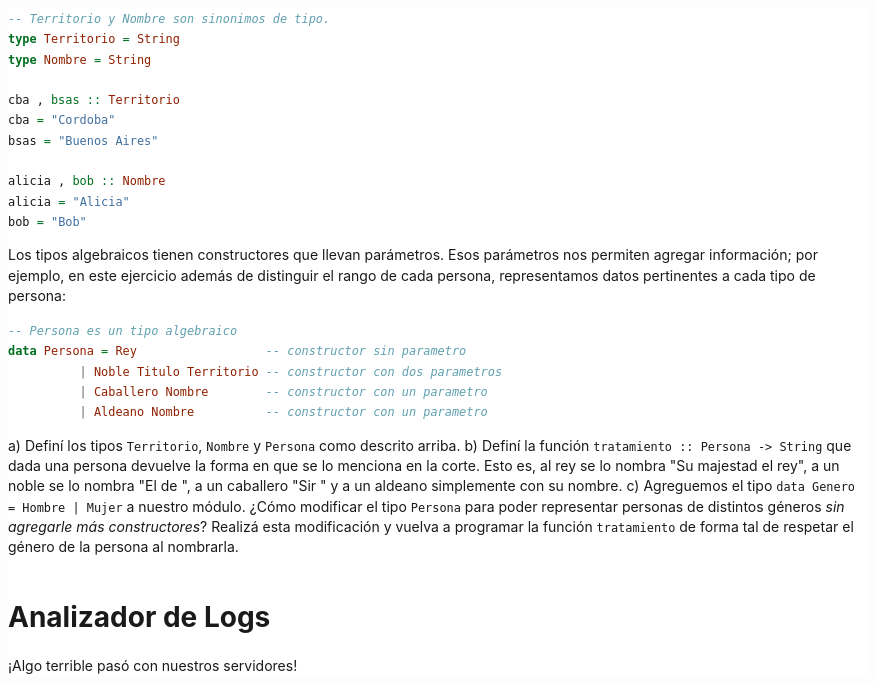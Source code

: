 ~~~haskell
-- Territorio y Nombre son sinonimos de tipo.
type Territorio = String
type Nombre = String

cba , bsas :: Territorio
cba = "Cordoba"
bsas = "Buenos Aires"

alicia , bob :: Nombre
alicia = "Alicia"
bob = "Bob"
~~~

Los tipos algebraicos tienen constructores que llevan parámetros.
Esos parámetros nos permiten agregar información; por ejemplo, en este
ejercicio además de distinguir el rango de cada persona, representamos
datos pertinentes a cada tipo de persona:

~~~haskell
-- Persona es un tipo algebraico
data Persona = Rey                  -- constructor sin parametro
          | Noble Titulo Territorio -- constructor con dos parametros
          | Caballero Nombre        -- constructor con un parametro
          | Aldeano Nombre          -- constructor con un parametro
~~~

a) Definí los tipos `Territorio`, `Nombre` y `Persona` como descrito
   arriba.
b) Definí la función `tratamiento :: Persona -> String`
   que dada una persona devuelve la forma en que se lo menciona
   en la corte. Esto es, al rey se lo nombra "Su majestad el rey",
   a un noble se lo nombra "El <forma masculina del titulo> de <territorio>",
   a un caballero "Sir <nombre>" y a un aldeano simplemente con su nombre.
c) Agreguemos el tipo `data Genero = Hombre | Mujer` a nuestro módulo.
   ¿Cómo modificar el tipo `Persona` para poder
   representar personas de distintos géneros *sin agregarle más constructores*?
   Realizá esta modificación y vuelva a programar la función `tratamiento`
   de forma tal de respetar el género de la persona al nombrarla.

# Analizador de Logs

¡Algo terrible pasó con nuestros servidores!
